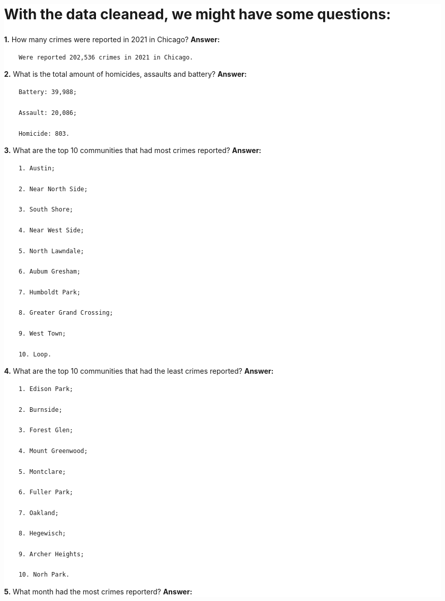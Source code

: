# With the data cleanead, we might have some questions:

**1.** How many crimes were reported in 2021 in Chicago?
    **Answer:** 

        Were reported 202,536 crimes in 2021 in Chicago.

**2.** What is the total amount of homicides, assaults and battery?
    **Answer:** 

        Battery: 39,988;

        Assault: 20,086;

        Homicide: 803.

**3.** What are the top 10 communities that had most crimes reported?
    **Answer:** 

        1. Austin;
        
        2. Near North Side;

        3. South Shore;

        4. Near West Side;

        5. North Lawndale;

        6. Aubum Gresham;

        7. Humboldt Park;

        8. Greater Grand Crossing;

        9. West Town;

        10. Loop.

**4.** What are the top 10 communities that had the least crimes reported?
    **Answer:** 

        1. Edison Park;

        2. Burnside;

        3. Forest Glen;

        4. Mount Greenwood;

        5. Montclare;

        6. Fuller Park;

        7. Oakland;

        8. Hegewisch;

        9. Archer Heights;

        10. Norh Park.

**5.** What month had the most crimes reporterd?
    **Answer:**
